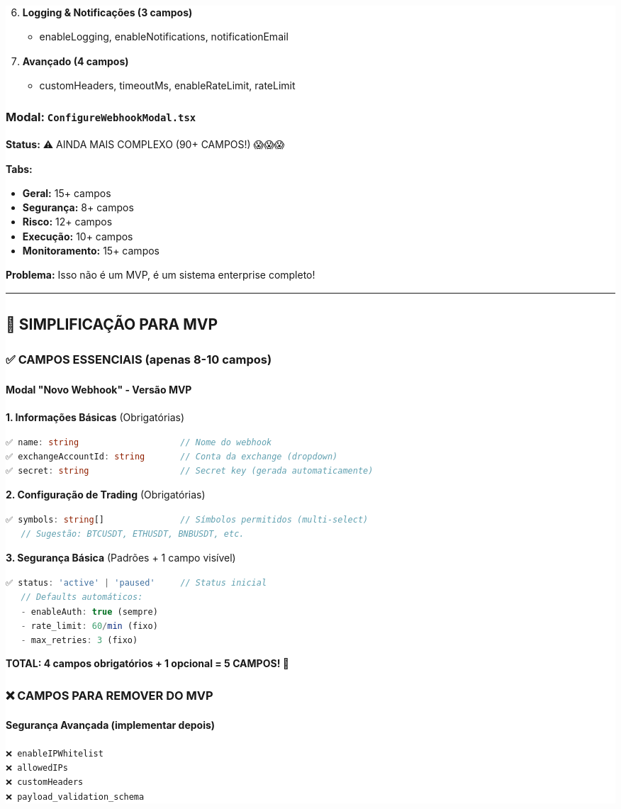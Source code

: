 6. **Logging & Notificações (3 campos)**
   - enableLogging, enableNotifications, notificationEmail

7. **Avançado (4 campos)**
   - customHeaders, timeoutMs, enableRateLimit, rateLimit

### Modal: `ConfigureWebhookModal.tsx`
**Status:** ⚠️ AINDA MAIS COMPLEXO (90+ CAMPOS!) 😱😱😱

**Tabs:**
- **Geral:** 15+ campos
- **Segurança:** 8+ campos
- **Risco:** 12+ campos
- **Execução:** 10+ campos
- **Monitoramento:** 15+ campos

**Problema:** Isso não é um MVP, é um sistema enterprise completo!

---

## 🎯 SIMPLIFICAÇÃO PARA MVP

### ✅ CAMPOS ESSENCIAIS (apenas 8-10 campos)

#### Modal "Novo Webhook" - Versão MVP

**1. Informações Básicas** (Obrigatórias)
```typescript
✅ name: string                    // Nome do webhook
✅ exchangeAccountId: string       // Conta da exchange (dropdown)
✅ secret: string                  // Secret key (gerada automaticamente)
```

**2. Configuração de Trading** (Obrigatórias)
```typescript
✅ symbols: string[]               // Símbolos permitidos (multi-select)
   // Sugestão: BTCUSDT, ETHUSDT, BNBUSDT, etc.
```

**3. Segurança Básica** (Padrões + 1 campo visível)
```typescript
✅ status: 'active' | 'paused'     // Status inicial
   // Defaults automáticos:
   - enableAuth: true (sempre)
   - rate_limit: 60/min (fixo)
   - max_retries: 3 (fixo)
```

**TOTAL: 4 campos obrigatórios + 1 opcional = 5 CAMPOS! 🎉**

### ❌ CAMPOS PARA REMOVER DO MVP

#### Segurança Avançada (implementar depois)
```
❌ enableIPWhitelist
❌ allowedIPs
❌ customHeaders
❌ payload_validation_schema
```
